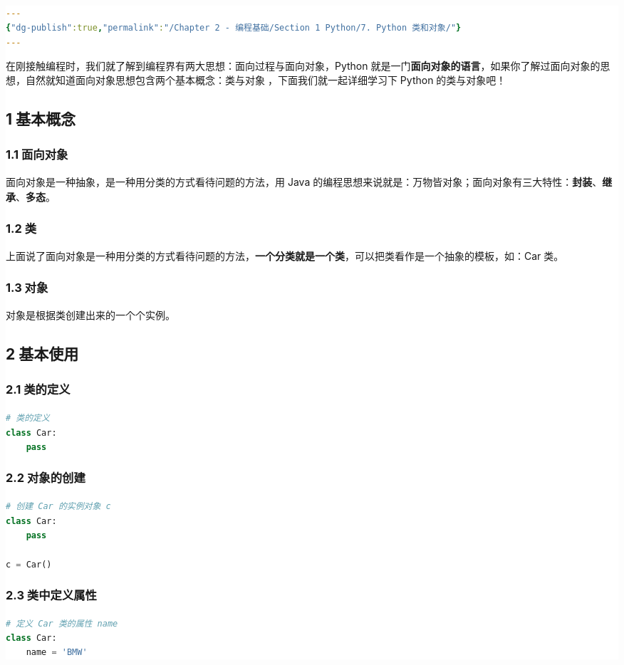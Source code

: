 ```yaml
---
{"dg-publish":true,"permalink":"/Chapter 2 - 编程基础/Section 1 Python/7. Python 类和对象/"}
---
```


在刚接触编程时，我们就了解到编程界有两大思想：面向过程与面向对象，Python 就是一门**面向对象的语言**，如果你了解过面向对象的思想，自然就知道面向对象思想包含两个基本概念：类与对象 ，下面我们就一起详细学习下 Python 的类与对象吧！

## **1 基本概念**

### **1.1 面向对象**

面向对象是一种抽象，是一种用分类的方式看待问题的方法，用 Java 的编程思想来说就是：万物皆对象；面向对象有三大特性：**封装**、**继承**、**多态**。

### **1.2 类**

上面说了面向对象是一种用分类的方式看待问题的方法，**一个分类就是一个类**，可以把类看作是一个抽象的模板，如：Car 类。

### **1.3 对象**

对象是根据类创建出来的一个个实例。

  

## **2 基本使用**

### **2.1 类的定义**

```Python
# 类的定义
class Car:
    pass
```

### **2.2 对象的创建**

```Python
# 创建 Car 的实例对象 c
class Car:
    pass
        
c = Car()
```

### **2.3 类中定义属性**

```Python
# 定义 Car 类的属性 name
class Car:
    name = 'BMW'
```

  